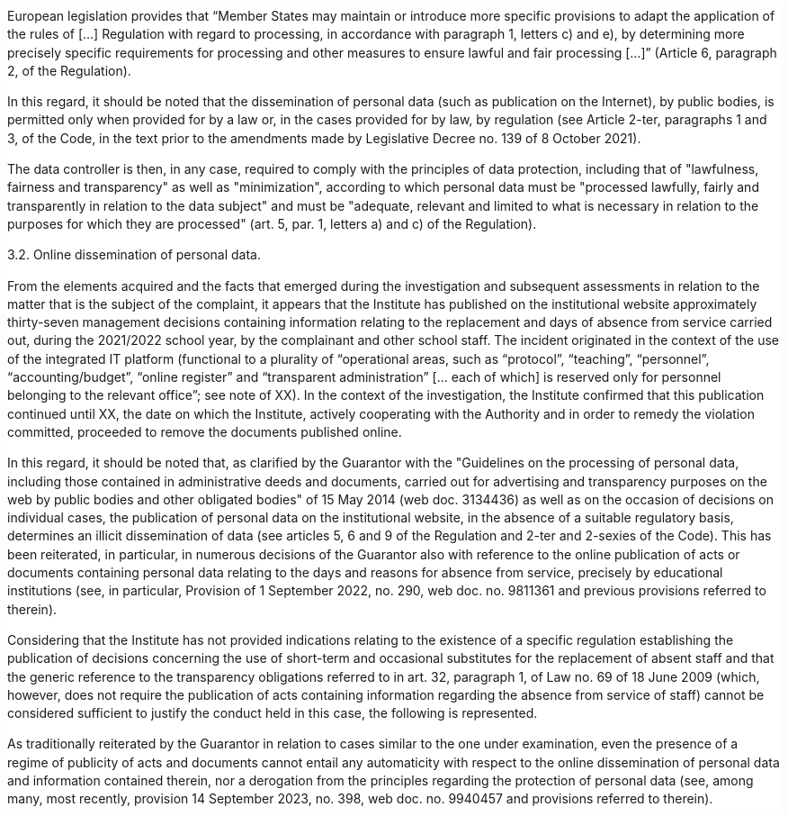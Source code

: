 European legislation provides that “Member States may maintain or introduce more specific provisions to adapt the application of the rules of \[…\] Regulation with regard to processing, in accordance with paragraph 1, letters c) and e), by determining more precisely specific requirements for processing and other measures to ensure lawful and fair processing \[…\]” (Article 6, paragraph 2, of the Regulation).

In this regard, it should be noted that the dissemination of personal data (such as publication on the Internet), by public bodies, is permitted only when provided for by a law or, in the cases provided for by law, by regulation (see Article 2-ter, paragraphs 1 and 3, of the Code, in the text prior to the amendments made by Legislative Decree no. 139 of 8 October 2021).

The data controller is then, in any case, required to comply with the principles of data protection, including that of "lawfulness, fairness and transparency" as well as "minimization", according to which personal data must be "processed lawfully, fairly and transparently in relation to the data subject" and must be "adequate, relevant and limited to what is necessary in relation to the purposes for which they are processed" (art. 5, par. 1, letters a) and c) of the Regulation).

3.2. Online dissemination of personal data.

From the elements acquired and the facts that emerged during the investigation and subsequent assessments in relation to the matter that is the subject of the complaint, it appears that the Institute has published on the institutional website approximately thirty-seven management decisions containing information relating to the replacement and days of absence from service carried out, during the 2021/2022 school year, by the complainant and other school staff. The incident originated in the context of the use of the integrated IT platform (functional to a plurality of “operational areas, such as “protocol”, “teaching”, “personnel”, “accounting/budget”, “online register” and “transparent administration” \[… each of which\] is reserved only for personnel belonging to the relevant office”; see note of XX). In the context of the investigation, the Institute confirmed that this publication continued until XX, the date on which the Institute, actively cooperating with the Authority and in order to remedy the violation committed, proceeded to remove the documents published online.

In this regard, it should be noted that, as clarified by the Guarantor with the "Guidelines on the processing of personal data, including those contained in administrative deeds and documents, carried out for advertising and transparency purposes on the web by public bodies and other obligated bodies" of 15 May 2014 (web doc. 3134436) as well as on the occasion of decisions on individual cases, the publication of personal data on the institutional website, in the absence of a suitable regulatory basis, determines an illicit dissemination of data (see articles 5, 6 and 9 of the Regulation and 2-ter and 2-sexies of the Code). This has been reiterated, in particular, in numerous decisions of the Guarantor also with reference to the online publication of acts or documents containing personal data relating to the days and reasons for absence from service, precisely by educational institutions (see, in particular, Provision of 1 September 2022, no. 290, web doc. no. 9811361 and previous provisions referred to therein).

Considering that the Institute has not provided indications relating to the existence of a specific regulation establishing the publication of decisions concerning the use of short-term and occasional substitutes for the replacement of absent staff and that the generic reference to the transparency obligations referred to in art. 32, paragraph 1, of Law no. 69 of 18 June 2009 (which, however, does not require the publication of acts containing information regarding the absence from service of staff) cannot be considered sufficient to justify the conduct held in this case, the following is represented.

As traditionally reiterated by the Guarantor in relation to cases similar to the one under examination, even the presence of a regime of publicity of acts and documents cannot entail any automaticity with respect to the online dissemination of personal data and information contained therein, nor a derogation from the principles regarding the protection of personal data (see, among many, most recently, provision 14 September 2023, no. 398, web doc. no. 9940457 and provisions referred to therein).
